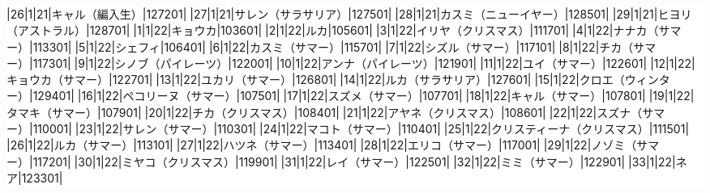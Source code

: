|26|1|21|キャル（編入生）|127201|
|27|1|21|サレン（サラサリア）|127501|
|28|1|21|カスミ（ニューイヤー）|128501|
|29|1|21|ヒヨリ（アストラル）|128701|
|1|1|22|キョウカ|103601|
|2|1|22|ルカ|105601|
|3|1|22|イリヤ（クリスマス）|111701|
|4|1|22|ナナカ（サマー）|113301|
|5|1|22|シェフィ|106401|
|6|1|22|カスミ（サマー）|115701|
|7|1|22|シズル（サマー）|117101|
|8|1|22|チカ（サマー）|117301|
|9|1|22|シノブ（パイレーツ）|122001|
|10|1|22|アンナ（パイレーツ）|121901|
|11|1|22|ユイ（サマー）|122601|
|12|1|22|キョウカ（サマー）|122701|
|13|1|22|ユカリ（サマー）|126801|
|14|1|22|ルカ（サラサリア）|127601|
|15|1|22|クロエ（ウィンター）|129401|
|16|1|22|ペコリーヌ（サマー）|107501|
|17|1|22|スズメ（サマー）|107701|
|18|1|22|キャル（サマー）|107801|
|19|1|22|タマキ（サマー）|107901|
|20|1|22|チカ（クリスマス）|108401|
|21|1|22|アヤネ（クリスマス）|108601|
|22|1|22|スズナ（サマー）|110001|
|23|1|22|サレン（サマー）|110301|
|24|1|22|マコト（サマー）|110401|
|25|1|22|クリスティーナ（クリスマス）|111501|
|26|1|22|ルカ（サマー）|113101|
|27|1|22|ハツネ（サマー）|113401|
|28|1|22|エリコ（サマー）|117001|
|29|1|22|ノゾミ（サマー）|117201|
|30|1|22|ミヤコ（クリスマス）|119901|
|31|1|22|レイ（サマー）|122501|
|32|1|22|ミミ（サマー）|122901|
|33|1|22|ネア|123301|